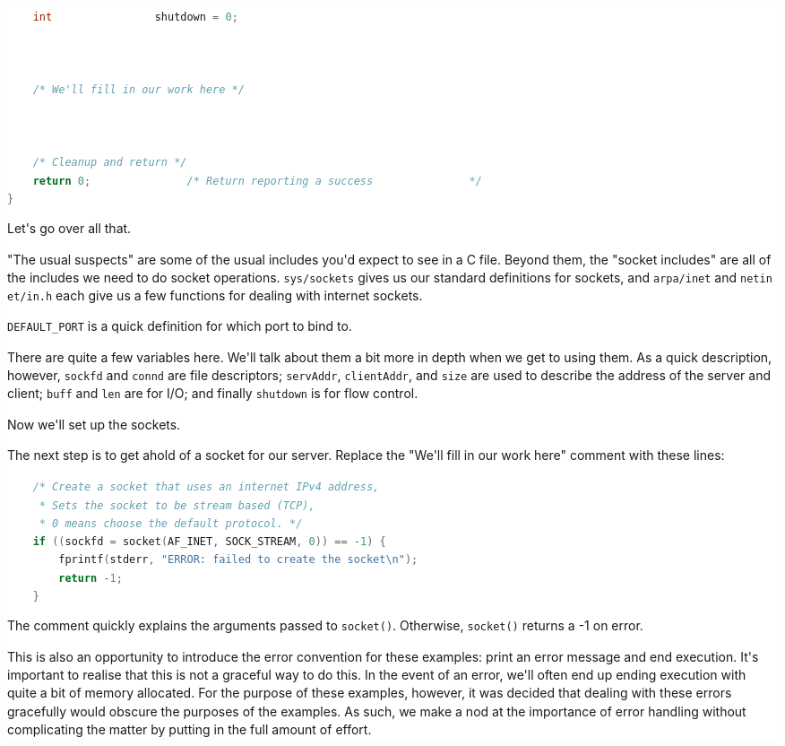 ```c
    int                shutdown = 0;



    /* We'll fill in our work here */



    /* Cleanup and return */
    return 0;               /* Return reporting a success               */
}
```

Let's go over all that.

"The usual suspects" are some of the usual includes you'd expect to see in a C
file. Beyond them, the "socket includes" are all of the includes we need to do
socket operations. `sys/sockets` gives us our standard definitions for sockets,
and `arpa/inet` and `netinet/in.h` each give us a few functions for dealing
with internet sockets.

`DEFAULT_PORT` is a quick definition for which port to bind to.

There are quite a few variables here. We'll talk about them a bit more in depth
when we get to using them. As a quick description, however, `sockfd` and
`connd` are file descriptors; `servAddr`, `clientAddr`, and `size` are used to
describe the address of the server and client; `buff` and `len` are for I/O;
and finally `shutdown` is for flow control.

Now we'll set up the sockets.

The next step is to get ahold of a socket for our server. Replace the "We'll
fill in our work here" comment with these lines:

```c
    /* Create a socket that uses an internet IPv4 address,
     * Sets the socket to be stream based (TCP),
     * 0 means choose the default protocol. */
    if ((sockfd = socket(AF_INET, SOCK_STREAM, 0)) == -1) {
        fprintf(stderr, "ERROR: failed to create the socket\n");
        return -1;
    }
```

The comment quickly explains the arguments passed to `socket()`. Otherwise,
`socket()` returns a -1 on error.

This is also an opportunity to introduce the error convention for these
examples: print an error message and end execution. It's important to realise
that this is not a graceful way to do this. In the event of an error, we'll
often end up ending execution with quite a bit of memory allocated. For the
purpose of these examples, however, it was decided that dealing with these
errors gracefully would obscure the purposes of the examples. As such, we make
a nod at the importance of error handling without complicating the matter by
putting in the full amount of effort.
